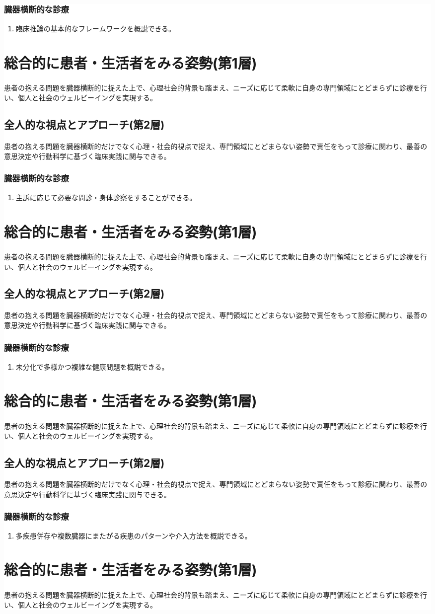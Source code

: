 
###  臓器横断的な診療

1. 臨床推論の基本的なフレームワークを概説できる。

# 総合的に患者・生活者をみる姿勢(第1層)

患者の抱える問題を臓器横断的に捉えた上で、心理社会的背景も踏まえ、ニーズに応じて柔軟に自身の専門領域にとどまらずに診療を行い、個人と社会のウェルビーイングを実現する。


## 全人的な視点とアプローチ(第2層)

患者の抱える問題を臓器横断的だけでなく心理・社会的視点で捉え、専門領域にとどまらない姿勢で責任をもって診療に関わり、最善の意思決定や行動科学に基づく臨床実践に関与できる。


###  臓器横断的な診療

1. 主訴に応じて必要な問診・身体診察をすることができる。

# 総合的に患者・生活者をみる姿勢(第1層)

患者の抱える問題を臓器横断的に捉えた上で、心理社会的背景も踏まえ、ニーズに応じて柔軟に自身の専門領域にとどまらずに診療を行い、個人と社会のウェルビーイングを実現する。


## 全人的な視点とアプローチ(第2層)

患者の抱える問題を臓器横断的だけでなく心理・社会的視点で捉え、専門領域にとどまらない姿勢で責任をもって診療に関わり、最善の意思決定や行動科学に基づく臨床実践に関与できる。


###  臓器横断的な診療

1. 未分化で多様かつ複雑な健康問題を概説できる。

# 総合的に患者・生活者をみる姿勢(第1層)

患者の抱える問題を臓器横断的に捉えた上で、心理社会的背景も踏まえ、ニーズに応じて柔軟に自身の専門領域にとどまらずに診療を行い、個人と社会のウェルビーイングを実現する。


## 全人的な視点とアプローチ(第2層)

患者の抱える問題を臓器横断的だけでなく心理・社会的視点で捉え、専門領域にとどまらない姿勢で責任をもって診療に関わり、最善の意思決定や行動科学に基づく臨床実践に関与できる。


###  臓器横断的な診療

1. 多疾患併存や複数臓器にまたがる疾患のパターンや介入方法を概説できる。

# 総合的に患者・生活者をみる姿勢(第1層)

患者の抱える問題を臓器横断的に捉えた上で、心理社会的背景も踏まえ、ニーズに応じて柔軟に自身の専門領域にとどまらずに診療を行い、個人と社会のウェルビーイングを実現する。

